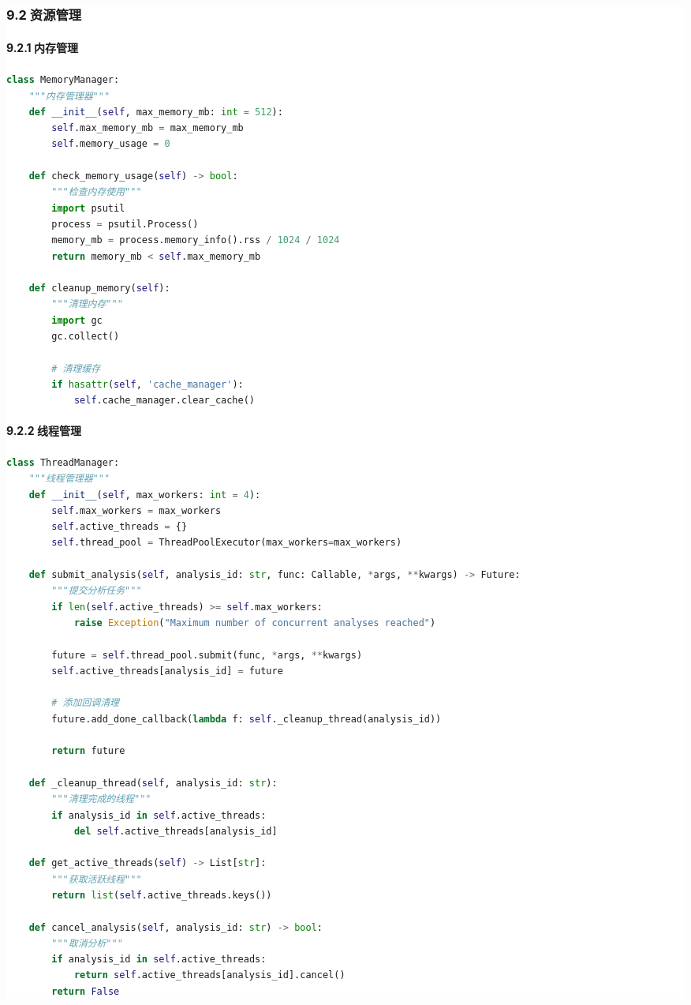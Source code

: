 ### 9.2 资源管理

#### 9.2.1 内存管理
```python
class MemoryManager:
    """内存管理器"""
    def __init__(self, max_memory_mb: int = 512):
        self.max_memory_mb = max_memory_mb
        self.memory_usage = 0
    
    def check_memory_usage(self) -> bool:
        """检查内存使用"""
        import psutil
        process = psutil.Process()
        memory_mb = process.memory_info().rss / 1024 / 1024
        return memory_mb < self.max_memory_mb
    
    def cleanup_memory(self):
        """清理内存"""
        import gc
        gc.collect()
        
        # 清理缓存
        if hasattr(self, 'cache_manager'):
            self.cache_manager.clear_cache()
```

#### 9.2.2 线程管理
```python
class ThreadManager:
    """线程管理器"""
    def __init__(self, max_workers: int = 4):
        self.max_workers = max_workers
        self.active_threads = {}
        self.thread_pool = ThreadPoolExecutor(max_workers=max_workers)
    
    def submit_analysis(self, analysis_id: str, func: Callable, *args, **kwargs) -> Future:
        """提交分析任务"""
        if len(self.active_threads) >= self.max_workers:
            raise Exception("Maximum number of concurrent analyses reached")
        
        future = self.thread_pool.submit(func, *args, **kwargs)
        self.active_threads[analysis_id] = future
        
        # 添加回调清理
        future.add_done_callback(lambda f: self._cleanup_thread(analysis_id))
        
        return future
    
    def _cleanup_thread(self, analysis_id: str):
        """清理完成的线程"""
        if analysis_id in self.active_threads:
            del self.active_threads[analysis_id]
    
    def get_active_threads(self) -> List[str]:
        """获取活跃线程"""
        return list(self.active_threads.keys())
    
    def cancel_analysis(self, analysis_id: str) -> bool:
        """取消分析"""
        if analysis_id in self.active_threads:
            return self.active_threads[analysis_id].cancel()
        return False
```